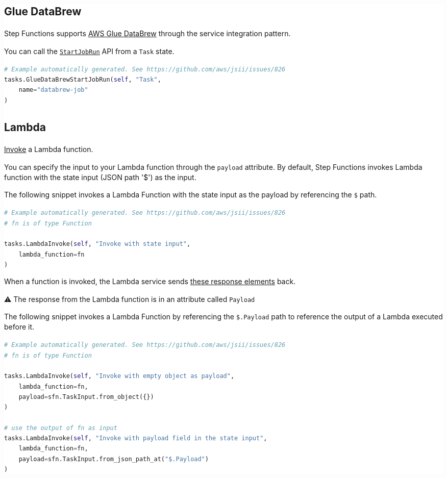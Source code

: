 ## Glue DataBrew

Step Functions supports [AWS Glue DataBrew](https://docs.aws.amazon.com/step-functions/latest/dg/connect-databrew.html) through the service integration pattern.

You can call the [`StartJobRun`](https://docs.aws.amazon.com/databrew/latest/dg/API_StartJobRun.html) API from a `Task` state.

```python
# Example automatically generated. See https://github.com/aws/jsii/issues/826
tasks.GlueDataBrewStartJobRun(self, "Task",
    name="databrew-job"
)
```

## Lambda

[Invoke](https://docs.aws.amazon.com/lambda/latest/dg/API_Invoke.html) a Lambda function.

You can specify the input to your Lambda function through the `payload` attribute.
By default, Step Functions invokes Lambda function with the state input (JSON path '$')
as the input.

The following snippet invokes a Lambda Function with the state input as the payload
by referencing the `$` path.

```python
# Example automatically generated. See https://github.com/aws/jsii/issues/826
# fn is of type Function

tasks.LambdaInvoke(self, "Invoke with state input",
    lambda_function=fn
)
```

When a function is invoked, the Lambda service sends  [these response
elements](https://docs.aws.amazon.com/lambda/latest/dg/API_Invoke.html#API_Invoke_ResponseElements)
back.

⚠️ The response from the Lambda function is in an attribute called `Payload`

The following snippet invokes a Lambda Function by referencing the `$.Payload` path
to reference the output of a Lambda executed before it.

```python
# Example automatically generated. See https://github.com/aws/jsii/issues/826
# fn is of type Function

tasks.LambdaInvoke(self, "Invoke with empty object as payload",
    lambda_function=fn,
    payload=sfn.TaskInput.from_object({})
)

# use the output of fn as input
tasks.LambdaInvoke(self, "Invoke with payload field in the state input",
    lambda_function=fn,
    payload=sfn.TaskInput.from_json_path_at("$.Payload")
)
```
